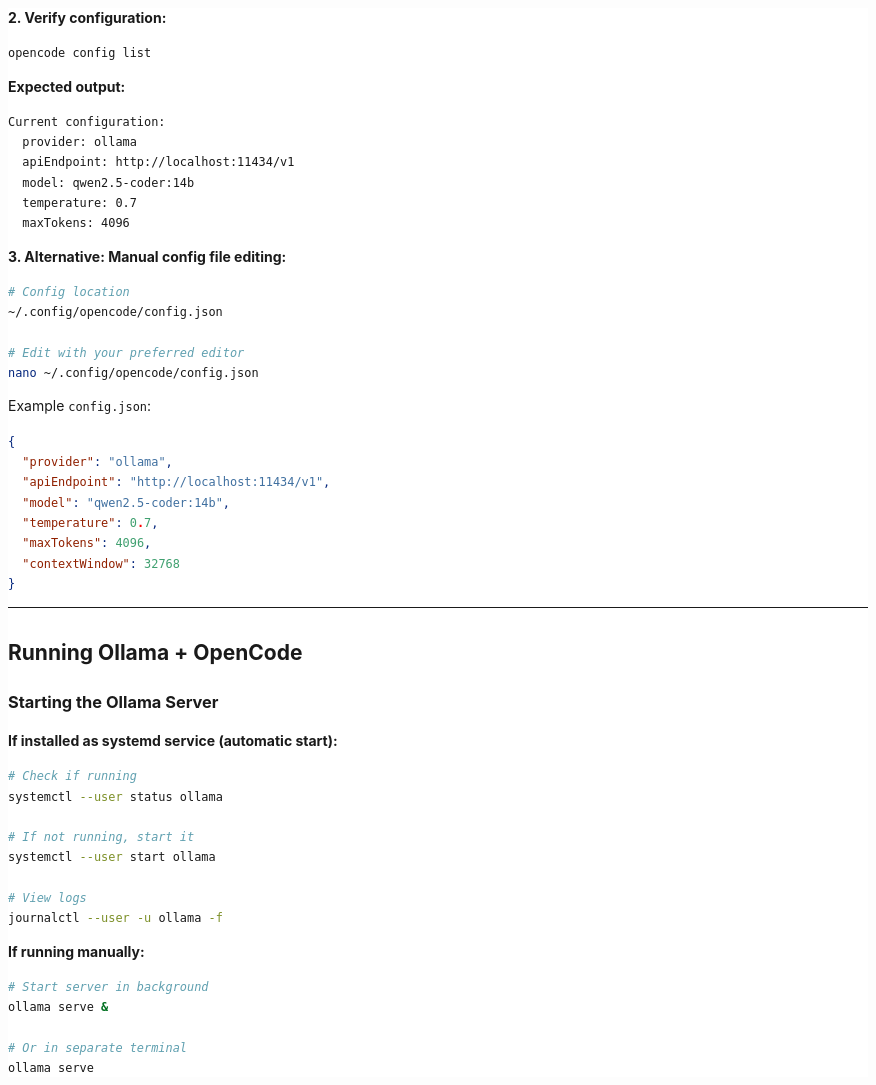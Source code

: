 **2. Verify configuration:**
```bash
opencode config list
```

**Expected output:**
```
Current configuration:
  provider: ollama
  apiEndpoint: http://localhost:11434/v1
  model: qwen2.5-coder:14b
  temperature: 0.7
  maxTokens: 4096
```

**3. Alternative: Manual config file editing:**
```bash
# Config location
~/.config/opencode/config.json

# Edit with your preferred editor
nano ~/.config/opencode/config.json
```

Example `config.json`:
```json
{
  "provider": "ollama",
  "apiEndpoint": "http://localhost:11434/v1",
  "model": "qwen2.5-coder:14b",
  "temperature": 0.7,
  "maxTokens": 4096,
  "contextWindow": 32768
}
```

---

## Running Ollama + OpenCode

### Starting the Ollama Server

**If installed as systemd service (automatic start):**
```bash
# Check if running
systemctl --user status ollama

# If not running, start it
systemctl --user start ollama

# View logs
journalctl --user -u ollama -f
```

**If running manually:**
```bash
# Start server in background
ollama serve &

# Or in separate terminal
ollama serve
```
